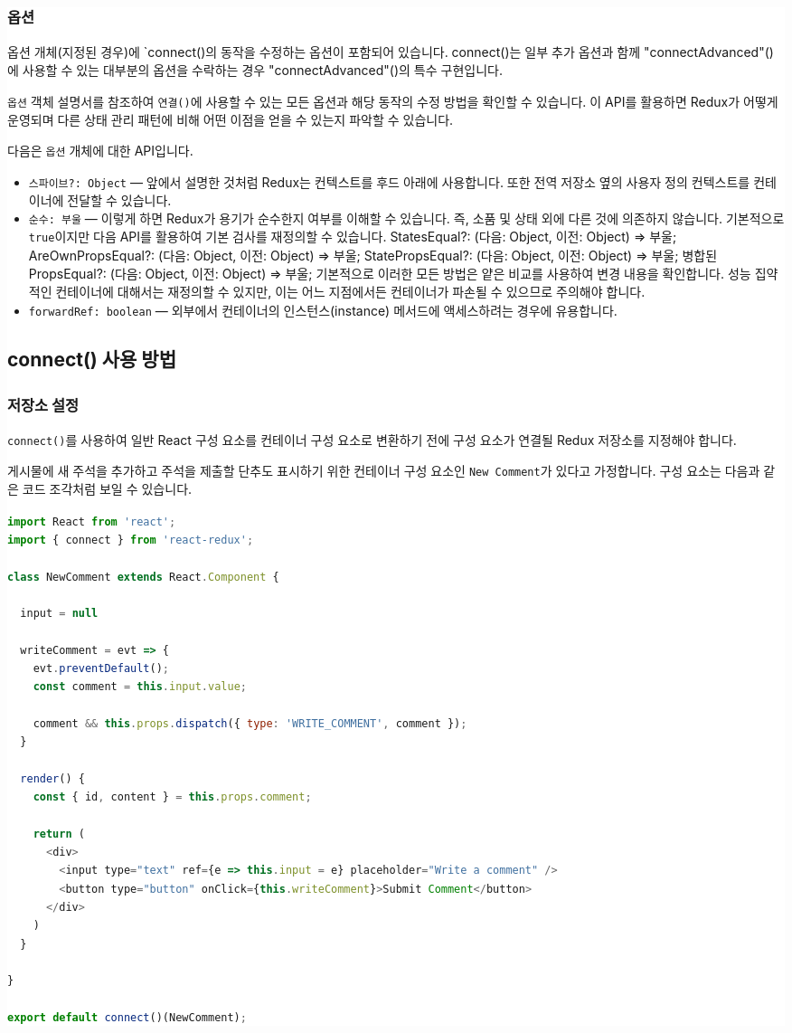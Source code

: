 ### 옵션

옵션 개체(지정된 경우)에 `connect()의 동작을 수정하는 옵션이 포함되어 있습니다. connect()는 일부 추가 옵션과 함께 "connectAdvanced"()에 사용할 수 있는 대부분의 옵션을 수락하는 경우 "connectAdvanced"()의 특수 구현입니다.

`옵션` 객체 설명서를 참조하여 `연결()`에 사용할 수 있는 모든 옵션과 해당 동작의 수정 방법을 확인할 수 있습니다. 이 API를 활용하면 Redux가 어떻게 운영되며 다른 상태 관리 패턴에 비해 어떤 이점을 얻을 수 있는지 파악할 수 있습니다.

다음은 `옵션` 개체에 대한 API입니다.

- `스파이브?: Object` — 앞에서 설명한 것처럼 Redux는 컨텍스트를 후드 아래에 사용합니다. 또한 전역 저장소 옆의 사용자 정의 컨텍스트를 컨테이너에 전달할 수 있습니다.
- `순수: 부울` — 이렇게 하면 Redux가 용기가 순수한지 여부를 이해할 수 있습니다. 즉, 소품 및 상태 외에 다른 것에 의존하지 않습니다. 기본적으로 `true`이지만 다음 API를 활용하여 기본 검사를 재정의할 수 있습니다.
StatesEqual?: (다음: Object, 이전: Object) => 부울;
AreOwnPropsEqual?: (다음: Object, 이전: Object) => 부울;
StatePropsEqual?: (다음: Object, 이전: Object) => 부울;
병합된 PropsEqual?: (다음: Object, 이전: Object) => 부울;
기본적으로 이러한 모든 방법은 얕은 비교를 사용하여 변경 내용을 확인합니다. 성능 집약적인 컨테이너에 대해서는 재정의할 수 있지만, 이는 어느 지점에서든 컨테이너가 파손될 수 있으므로 주의해야 합니다.
- `forwardRef: boolean` — 외부에서 컨테이너의 인스턴스(instance) 메서드에 액세스하려는 경우에 유용합니다.

## connect() 사용 방법

### 저장소 설정

`connect()`를 사용하여 일반 React 구성 요소를 컨테이너 구성 요소로 변환하기 전에 구성 요소가 연결될 Redux 저장소를 지정해야 합니다.

게시물에 새 주석을 추가하고 주석을 제출할 단추도 표시하기 위한 컨테이너 구성 요소인 `New Comment`가 있다고 가정합니다. 구성 요소는 다음과 같은 코드 조각처럼 보일 수 있습니다.

```js
import React from 'react';
import { connect } from 'react-redux';

class NewComment extends React.Component {

  input = null
  
  writeComment = evt => {
    evt.preventDefault();
    const comment = this.input.value;
    
    comment && this.props.dispatch({ type: 'WRITE_COMMENT', comment });
  }
  
  render() {
    const { id, content } = this.props.comment;
    
    return (
      <div>
        <input type="text" ref={e => this.input = e} placeholder="Write a comment" />
        <button type="button" onClick={this.writeComment}>Submit Comment</button>
      </div>
    )
  }
  
}

export default connect()(NewComment);
```

